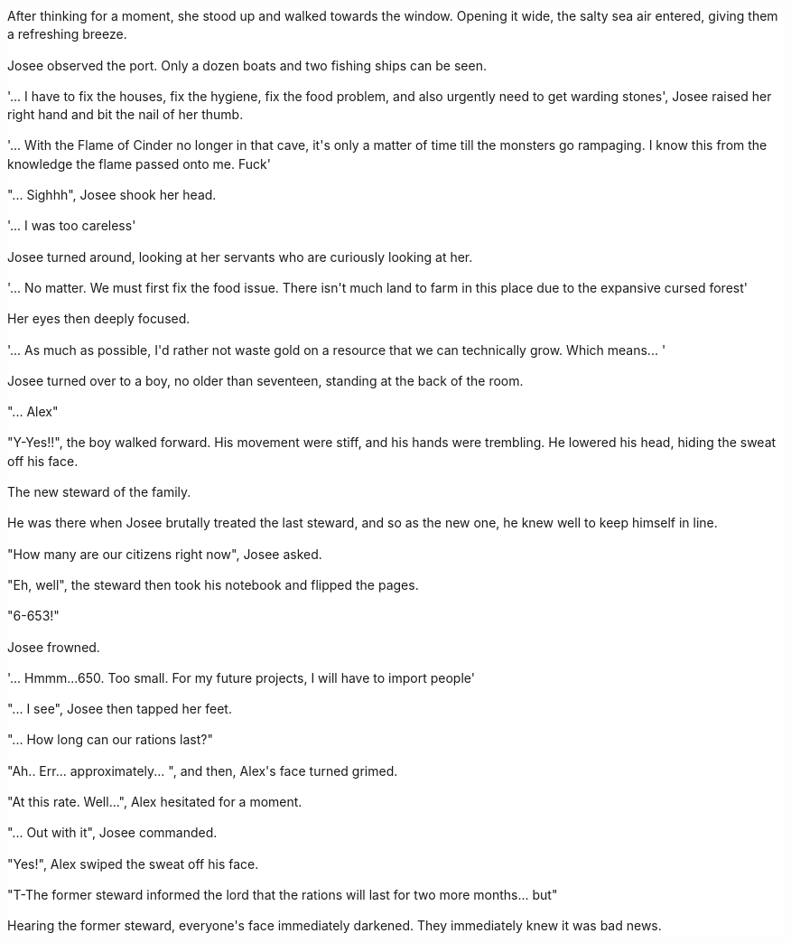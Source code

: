 After thinking for a moment, she stood up and walked towards the window. Opening it wide, the salty sea air entered, giving them a refreshing breeze.

Josee observed the port. Only a dozen boats and two fishing ships can be seen.

'... I have to fix the houses, fix the hygiene, fix the food problem, and also urgently need to get warding stones', Josee raised her right hand and bit the nail of her thumb.

'... With the Flame of Cinder no longer in that cave, it's only a matter of time till the monsters go rampaging. I know this from the knowledge the flame passed onto me. Fuck'

"... Sighhh", Josee shook her head.

'... I was too careless'

Josee turned around, looking at her servants who are curiously looking at her.

'... No matter. We must first fix the food issue. There isn't much land to farm in this place due to the expansive cursed forest'

Her eyes then deeply focused.

'... As much as possible, I'd rather not waste gold on a resource that we can technically grow. Which means... '

Josee turned over to a boy, no older than seventeen, standing at the back of the room.

"... Alex"

"Y-Yes!!", the boy walked forward. His movement were stiff, and his hands were trembling. He lowered his head, hiding the sweat off his face.

The new steward of the family.

He was there when Josee brutally treated the last steward, and so as the new one, he knew well to keep himself in line.

"How many are our citizens right now", Josee asked.

"Eh, well", the steward then took his notebook and flipped the pages.

"6-653!"

Josee frowned.

'... Hmmm...650. Too small. For my future projects, I will have to import people'

"... I see", Josee then tapped her feet.

"... How long can our rations last?"

"Ah.. Err... approximately... ", and then, Alex's face turned grimed.

"At this rate. Well...", Alex hesitated for a moment.

"... Out with it", Josee commanded.

"Yes!", Alex swiped the sweat off his face.

"T-The former steward informed the lord that the rations will last for two more months... but"

Hearing the former steward, everyone's face immediately darkened. They immediately knew it was bad news.
